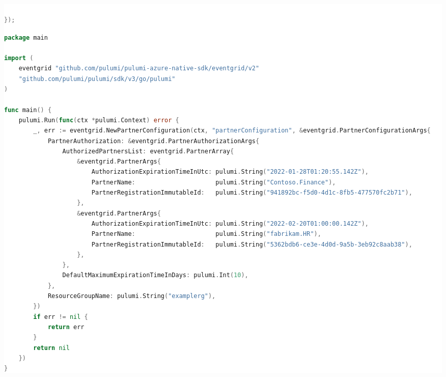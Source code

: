 ```csharp

});


```


</pulumi-choosable>
</div>


<div>
<pulumi-choosable type="language" values="go">


```go
package main

import (
	eventgrid "github.com/pulumi/pulumi-azure-native-sdk/eventgrid/v2"
	"github.com/pulumi/pulumi/sdk/v3/go/pulumi"
)

func main() {
	pulumi.Run(func(ctx *pulumi.Context) error {
		_, err := eventgrid.NewPartnerConfiguration(ctx, "partnerConfiguration", &eventgrid.PartnerConfigurationArgs{
			PartnerAuthorization: &eventgrid.PartnerAuthorizationArgs{
				AuthorizedPartnersList: eventgrid.PartnerArray{
					&eventgrid.PartnerArgs{
						AuthorizationExpirationTimeInUtc: pulumi.String("2022-01-28T01:20:55.142Z"),
						PartnerName:                      pulumi.String("Contoso.Finance"),
						PartnerRegistrationImmutableId:   pulumi.String("941892bc-f5d0-4d1c-8fb5-477570fc2b71"),
					},
					&eventgrid.PartnerArgs{
						AuthorizationExpirationTimeInUtc: pulumi.String("2022-02-20T01:00:00.142Z"),
						PartnerName:                      pulumi.String("fabrikam.HR"),
						PartnerRegistrationImmutableId:   pulumi.String("5362bdb6-ce3e-4d0d-9a5b-3eb92c8aab38"),
					},
				},
				DefaultMaximumExpirationTimeInDays: pulumi.Int(10),
			},
			ResourceGroupName: pulumi.String("examplerg"),
		})
		if err != nil {
			return err
		}
		return nil
	})
}

```
